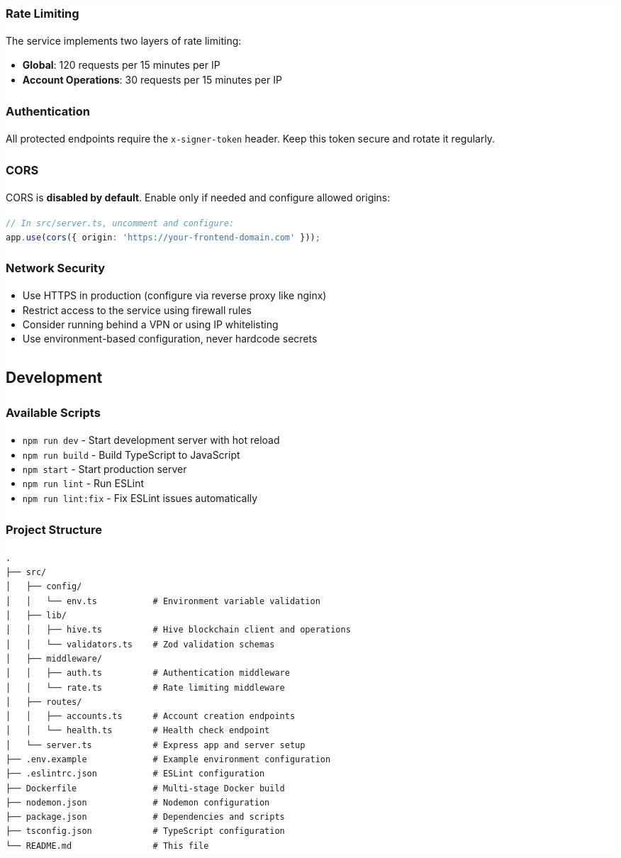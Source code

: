 ### Rate Limiting
The service implements two layers of rate limiting:
- **Global**: 120 requests per 15 minutes per IP
- **Account Operations**: 30 requests per 15 minutes per IP

### Authentication
All protected endpoints require the `x-signer-token` header. Keep this token secure and rotate it regularly.

### CORS
CORS is **disabled by default**. Enable only if needed and configure allowed origins:

```typescript
// In src/server.ts, uncomment and configure:
app.use(cors({ origin: 'https://your-frontend-domain.com' }));
```

### Network Security
- Use HTTPS in production (configure via reverse proxy like nginx)
- Restrict access to the service using firewall rules
- Consider running behind a VPN or using IP whitelisting
- Use environment-based configuration, never hardcode secrets

## Development

### Available Scripts

- `npm run dev` - Start development server with hot reload
- `npm run build` - Build TypeScript to JavaScript
- `npm start` - Start production server
- `npm run lint` - Run ESLint
- `npm run lint:fix` - Fix ESLint issues automatically

### Project Structure

```
.
├── src/
│   ├── config/
│   │   └── env.ts           # Environment variable validation
│   ├── lib/
│   │   ├── hive.ts          # Hive blockchain client and operations
│   │   └── validators.ts    # Zod validation schemas
│   ├── middleware/
│   │   ├── auth.ts          # Authentication middleware
│   │   └── rate.ts          # Rate limiting middleware
│   ├── routes/
│   │   ├── accounts.ts      # Account creation endpoints
│   │   └── health.ts        # Health check endpoint
│   └── server.ts            # Express app and server setup
├── .env.example             # Example environment configuration
├── .eslintrc.json           # ESLint configuration
├── Dockerfile               # Multi-stage Docker build
├── nodemon.json             # Nodemon configuration
├── package.json             # Dependencies and scripts
├── tsconfig.json            # TypeScript configuration
└── README.md                # This file
```
